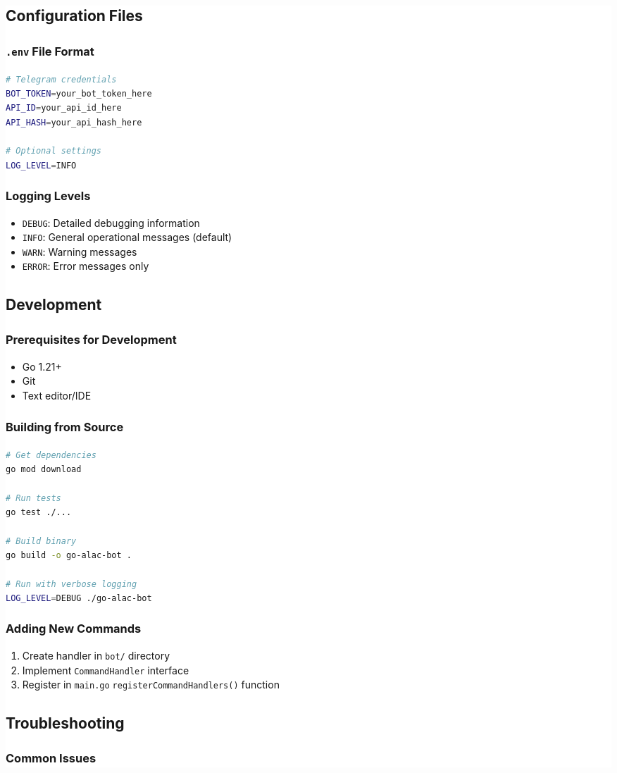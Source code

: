 ## Configuration Files

### `.env` File Format
```bash
# Telegram credentials
BOT_TOKEN=your_bot_token_here
API_ID=your_api_id_here
API_HASH=your_api_hash_here

# Optional settings
LOG_LEVEL=INFO
```

### Logging Levels
- `DEBUG`: Detailed debugging information
- `INFO`: General operational messages (default)
- `WARN`: Warning messages
- `ERROR`: Error messages only

## Development

### Prerequisites for Development
- Go 1.21+
- Git
- Text editor/IDE

### Building from Source
```bash
# Get dependencies
go mod download

# Run tests
go test ./...

# Build binary
go build -o go-alac-bot .

# Run with verbose logging
LOG_LEVEL=DEBUG ./go-alac-bot
```

### Adding New Commands
1. Create handler in `bot/` directory
2. Implement `CommandHandler` interface
3. Register in `main.go` `registerCommandHandlers()` function

## Troubleshooting

### Common Issues
